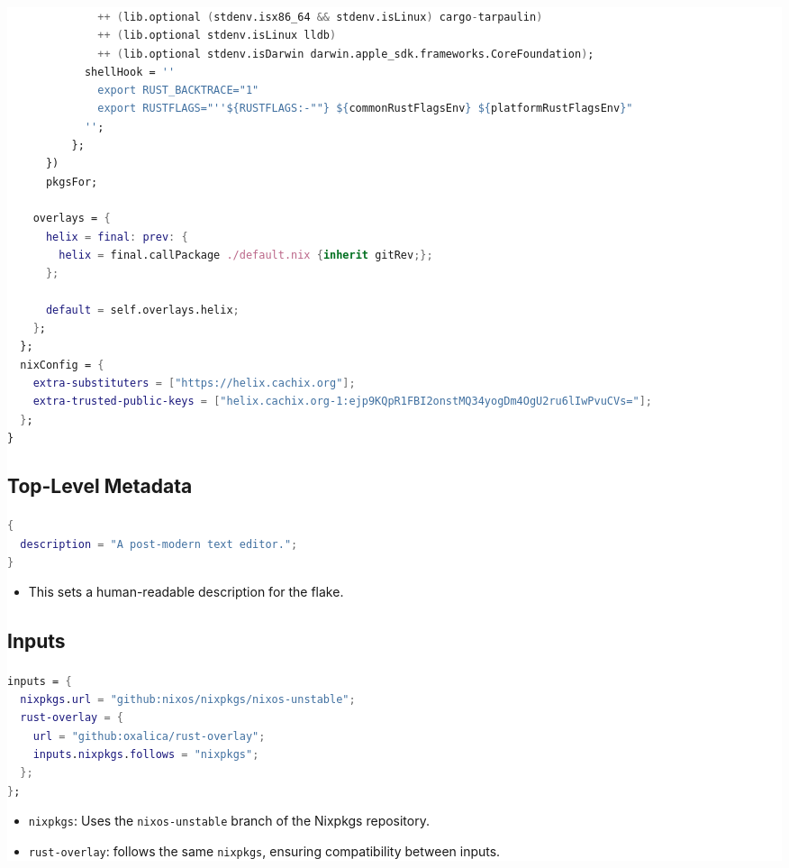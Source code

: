 ```nix
              ++ (lib.optional (stdenv.isx86_64 && stdenv.isLinux) cargo-tarpaulin)
              ++ (lib.optional stdenv.isLinux lldb)
              ++ (lib.optional stdenv.isDarwin darwin.apple_sdk.frameworks.CoreFoundation);
            shellHook = ''
              export RUST_BACKTRACE="1"
              export RUSTFLAGS="''${RUSTFLAGS:-""} ${commonRustFlagsEnv} ${platformRustFlagsEnv}"
            '';
          };
      })
      pkgsFor;

    overlays = {
      helix = final: prev: {
        helix = final.callPackage ./default.nix {inherit gitRev;};
      };

      default = self.overlays.helix;
    };
  };
  nixConfig = {
    extra-substituters = ["https://helix.cachix.org"];
    extra-trusted-public-keys = ["helix.cachix.org-1:ejp9KQpR1FBI2onstMQ34yogDm4OgU2ru6lIwPvuCVs="];
  };
}
```

## Top-Level Metadata

```nix
{
  description = "A post-modern text editor.";
}
```

- This sets a human-readable description for the flake.

## Inputs

```nix
inputs = {
  nixpkgs.url = "github:nixos/nixpkgs/nixos-unstable";
  rust-overlay = {
    url = "github:oxalica/rust-overlay";
    inputs.nixpkgs.follows = "nixpkgs";
  };
};
```

- `nixpkgs`: Uses the `nixos-unstable` branch of the Nixpkgs repository.

- `rust-overlay`: follows the same `nixpkgs`, ensuring compatibility between
  inputs.
